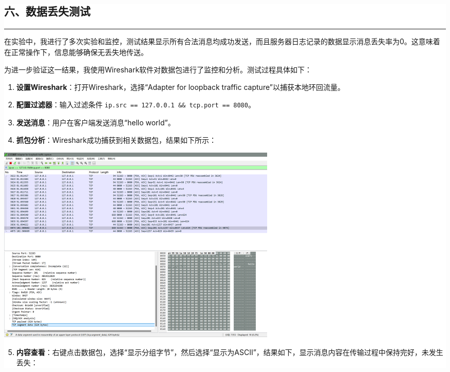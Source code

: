 ## 六、数据丢失测试

------

在实验中，我进行了多次实验和监控，测试结果显示所有合法消息均成功发送，而且服务器日志记录的数据显示消息丢失率为0。这意味着在正常操作下，信息能够确保无丢失地传送。

为进一步验证这一结果，我使用Wireshark软件对数据包进行了监控和分析。测试过程具体如下：

1. **设置Wireshark**：打开Wireshark，选择“Adapter for loopback traffic capture”以捕获本地环回流量。

2. **配置过滤器**：输入过滤条件 `ip.src == 127.0.0.1 && tcp.port == 8080`。

3. **发送消息**：用户在客户端发送消息“hello world”。

4. **抓包分析**：Wireshark成功捕获到相关数据包，结果如下所示：

<img src="./Lab1_Chat.assets/image-20241020202512384.png" alt="image-20241020202512384" style="zoom: 50%;" />

5. **内容查看**：右键点击数据包，选择“显示分组字节”，然后选择“显示为ASCII”，结果如下，显示消息内容在传输过程中保持完好，未发生丢失：
